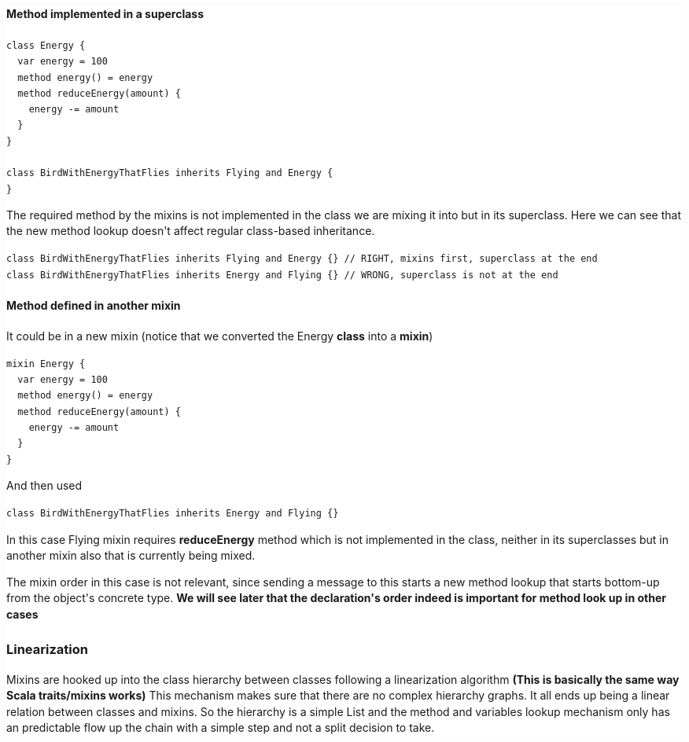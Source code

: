 #### Method implemented in a superclass ####

```wollok
class Energy {
  var energy = 100
  method energy() = energy
  method reduceEnergy(amount) {
    energy -= amount
  }
}

class BirdWithEnergyThatFlies inherits Flying and Energy {
}
```

The required method by the mixins is not implemented in the class we are mixing it into
but in its superclass. Here we can see that the new method lookup doesn't affect regular class-based inheritance.

```wollok
class BirdWithEnergyThatFlies inherits Flying and Energy {} // RIGHT, mixins first, superclass at the end
class BirdWithEnergyThatFlies inherits Energy and Flying {} // WRONG, superclass is not at the end
```

#### Method defined in another mixin ####

It could be in a new mixin (notice that we converted the Energy **class** into
a **mixin**)

```wollok
mixin Energy {
  var energy = 100
  method energy() = energy
  method reduceEnergy(amount) {
    energy -= amount
  }
}
```

And then used

```wollok
class BirdWithEnergyThatFlies inherits Energy and Flying {}
```

In this case Flying mixin requires **reduceEnergy** method which is not implemented
in the class, neither in its superclasses but in another mixin also that is currently being mixed.

The mixin order in this case is not relevant, since sending a message to this starts a new method lookup that starts bottom-up from the object's concrete type.
__We will see later that the declaration's order indeed is important for method look up in other cases__

### Linearization ###

Mixins are hooked up into the class hierarchy between classes following a linearization algorithm __(This is basically the same way Scala traits/mixins works)__
This mechanism makes sure that there are no complex hierarchy graphs. It all ends up being a linear relation between classes and mixins.
So the hierarchy is a simple List and the method and variables lookup mechanism only has an predictable flow up the chain with a simple step and not a split decision to take.
